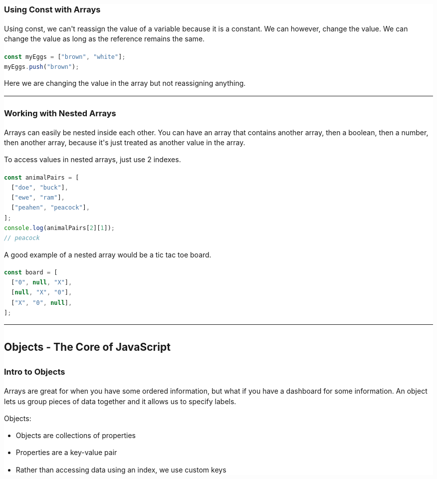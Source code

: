 ### Using Const with Arrays

Using const, we can't reassign the value of a variable because it is a constant. We can however, change the value. We can change the value as long as the reference remains the same.

```js
const myEggs = ["brown", "white"];
myEggs.push("brown");
```

Here we are changing the value in the array but not reassigning anything.

---

### Working with Nested Arrays

Arrays can easily be nested inside each other. You can have an array that contains another array, then a boolean, then a number, then another array, because it's just treated as another value in the array.

To access values in nested arrays, just use 2 indexes.

```js
const animalPairs = [
  ["doe", "buck"],
  ["ewe", "ram"],
  ["peahen", "peacock"],
];
console.log(animalPairs[2][1]);
// peacock
```

A good example of a nested array would be a tic tac toe board.

```js
const board = [
  ["0", null, "X"],
  [null, "X", "0"],
  ["X", "0", null],
];
```

---

## Objects - The Core of JavaScript

### Intro to Objects

Arrays are great for when you have some ordered information, but what if you have a dashboard for some information.
An object lets us group pieces of data together and it allows us to specify labels.

Objects:

- Objects are collections of properties
- Properties are a key-value pair
- Rather than accessing data using an index, we use custom keys


  [user]: "Admin"
  [KeyFromVar]: AnotherVar
